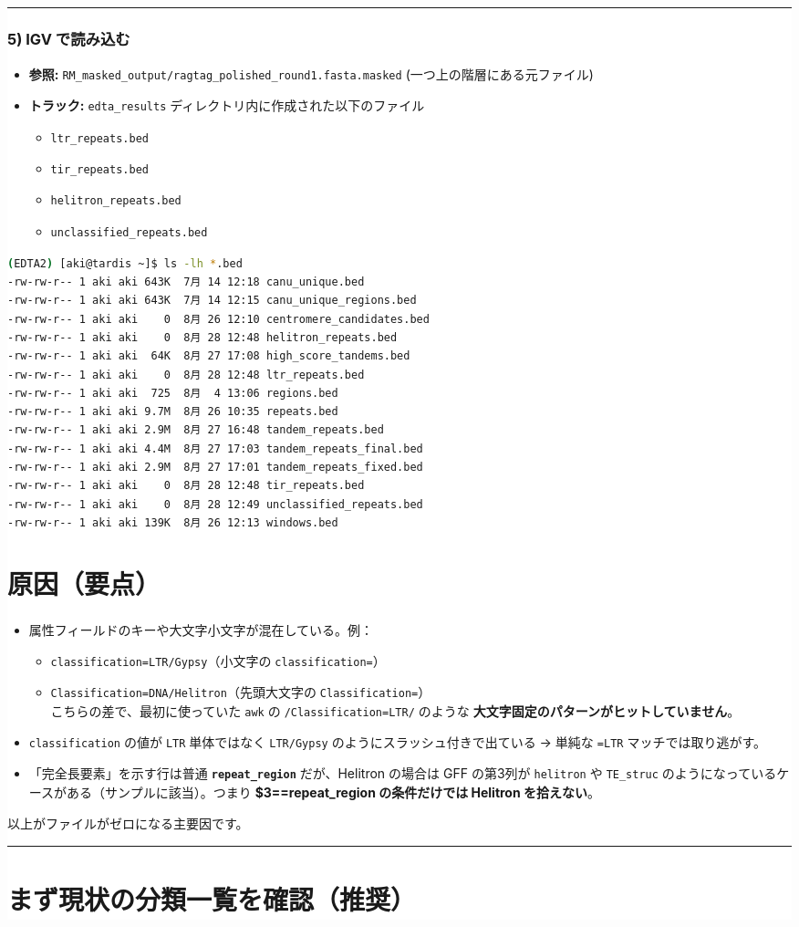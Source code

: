 <hr/>

### 5) IGV で読み込む

- **参照:** `RM_masked_output/ragtag_polished_round1.fasta.masked` (一つ上の階層にある元ファイル)
    
- **トラック:** `edta_results` ディレクトリ内に作成された以下のファイル
    
    - `ltr_repeats.bed`
        
    - `tir_repeats.bed`
        
    - `helitron_repeats.bed`
        
    - `unclassified_repeats.bed`

```bash
(EDTA2) [aki@tardis ~]$ ls -lh *.bed
-rw-rw-r-- 1 aki aki 643K  7月 14 12:18 canu_unique.bed
-rw-rw-r-- 1 aki aki 643K  7月 14 12:15 canu_unique_regions.bed
-rw-rw-r-- 1 aki aki    0  8月 26 12:10 centromere_candidates.bed
-rw-rw-r-- 1 aki aki    0  8月 28 12:48 helitron_repeats.bed
-rw-rw-r-- 1 aki aki  64K  8月 27 17:08 high_score_tandems.bed
-rw-rw-r-- 1 aki aki    0  8月 28 12:48 ltr_repeats.bed
-rw-rw-r-- 1 aki aki  725  8月  4 13:06 regions.bed
-rw-rw-r-- 1 aki aki 9.7M  8月 26 10:35 repeats.bed
-rw-rw-r-- 1 aki aki 2.9M  8月 27 16:48 tandem_repeats.bed
-rw-rw-r-- 1 aki aki 4.4M  8月 27 17:03 tandem_repeats_final.bed
-rw-rw-r-- 1 aki aki 2.9M  8月 27 17:01 tandem_repeats_fixed.bed
-rw-rw-r-- 1 aki aki    0  8月 28 12:48 tir_repeats.bed
-rw-rw-r-- 1 aki aki    0  8月 28 12:49 unclassified_repeats.bed
-rw-rw-r-- 1 aki aki 139K  8月 26 12:13 windows.bed
```




# 原因（要点）

- 属性フィールドのキーや大文字小文字が混在している。例：
    
    - `classification=LTR/Gypsy`（小文字の `classification=`）
        
    - `Classification=DNA/Helitron`（先頭大文字の `Classification=`）  
        こちらの差で、最初に使っていた `awk` の `/Classification=LTR/` のような **大文字固定のパターンがヒットしていません**。
        
- `classification` の値が `LTR` 単体ではなく `LTR/Gypsy` のようにスラッシュ付きで出ている → 単純な `=LTR` マッチでは取り逃がす。
    
- 「完全長要素」を示す行は普通 **`repeat_region`** だが、Helitron の場合は GFF の第3列が `helitron` や `TE_struc` のようになっているケースがある（サンプルに該当）。つまり **$3==repeat_region の条件だけでは Helitron を拾えない**。
    

以上がファイルがゼロになる主要因です。

---

# まず現状の分類一覧を確認（推奨）
